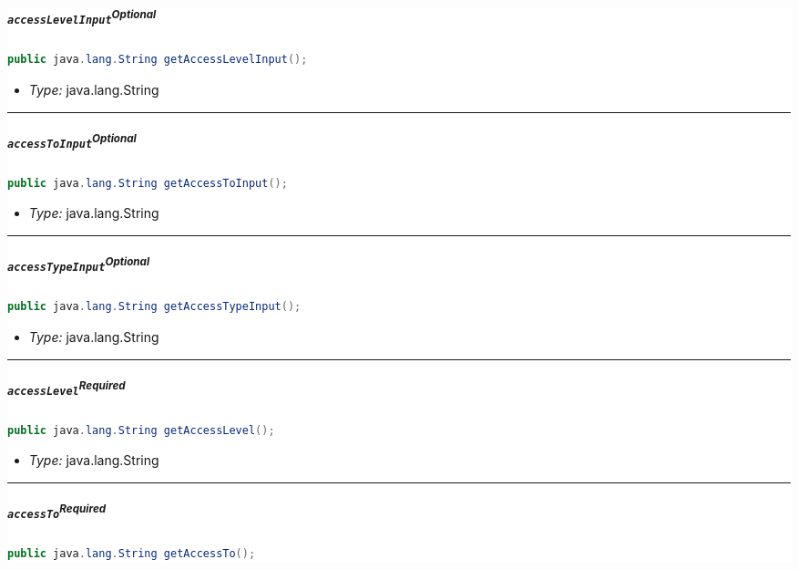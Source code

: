 ##### `accessLevelInput`<sup>Optional</sup> <a name="accessLevelInput" id="@cdktf/provider-opentelekomcloud.sfsShareAccessRulesV2.SfsShareAccessRulesV2AccessRuleOutputReference.property.accessLevelInput"></a>

```java
public java.lang.String getAccessLevelInput();
```

- *Type:* java.lang.String

---

##### `accessToInput`<sup>Optional</sup> <a name="accessToInput" id="@cdktf/provider-opentelekomcloud.sfsShareAccessRulesV2.SfsShareAccessRulesV2AccessRuleOutputReference.property.accessToInput"></a>

```java
public java.lang.String getAccessToInput();
```

- *Type:* java.lang.String

---

##### `accessTypeInput`<sup>Optional</sup> <a name="accessTypeInput" id="@cdktf/provider-opentelekomcloud.sfsShareAccessRulesV2.SfsShareAccessRulesV2AccessRuleOutputReference.property.accessTypeInput"></a>

```java
public java.lang.String getAccessTypeInput();
```

- *Type:* java.lang.String

---

##### `accessLevel`<sup>Required</sup> <a name="accessLevel" id="@cdktf/provider-opentelekomcloud.sfsShareAccessRulesV2.SfsShareAccessRulesV2AccessRuleOutputReference.property.accessLevel"></a>

```java
public java.lang.String getAccessLevel();
```

- *Type:* java.lang.String

---

##### `accessTo`<sup>Required</sup> <a name="accessTo" id="@cdktf/provider-opentelekomcloud.sfsShareAccessRulesV2.SfsShareAccessRulesV2AccessRuleOutputReference.property.accessTo"></a>

```java
public java.lang.String getAccessTo();
```
